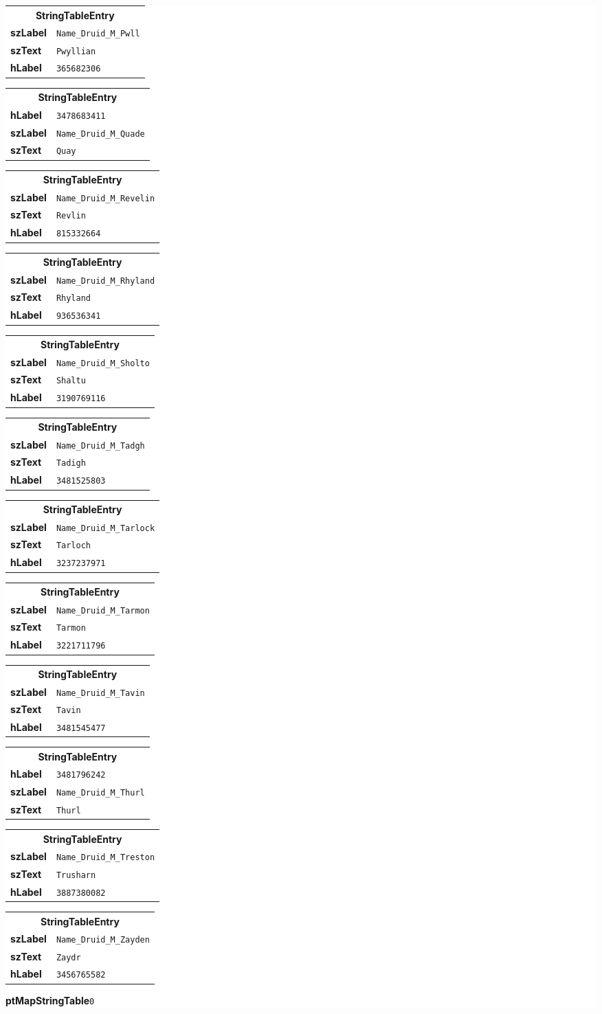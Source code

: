 
<table><tr><th colspan="100%">StringTableEntry</th></tr><tr><td><b>szLabel</b></td><td><code>Name_Druid_M_Pwll</code></td></tr><tr><td><b>szText</b></td><td><code>Pwyllian</code></td></tr><tr><td><b>hLabel</b></td><td><code>365682306</code></td></tr></table>


<table><tr><th colspan="100%">StringTableEntry</th></tr><tr><td><b>hLabel</b></td><td><code>3478683411</code></td></tr><tr><td><b>szLabel</b></td><td><code>Name_Druid_M_Quade</code></td></tr><tr><td><b>szText</b></td><td><code>Quay</code></td></tr></table>


<table><tr><th colspan="100%">StringTableEntry</th></tr><tr><td><b>szLabel</b></td><td><code>Name_Druid_M_Revelin</code></td></tr><tr><td><b>szText</b></td><td><code>Revlin</code></td></tr><tr><td><b>hLabel</b></td><td><code>815332664</code></td></tr></table>


<table><tr><th colspan="100%">StringTableEntry</th></tr><tr><td><b>szLabel</b></td><td><code>Name_Druid_M_Rhyland</code></td></tr><tr><td><b>szText</b></td><td><code>Rhyland</code></td></tr><tr><td><b>hLabel</b></td><td><code>936536341</code></td></tr></table>


<table><tr><th colspan="100%">StringTableEntry</th></tr><tr><td><b>szLabel</b></td><td><code>Name_Druid_M_Sholto</code></td></tr><tr><td><b>szText</b></td><td><code>Shaltu</code></td></tr><tr><td><b>hLabel</b></td><td><code>3190769116</code></td></tr></table>


<table><tr><th colspan="100%">StringTableEntry</th></tr><tr><td><b>szLabel</b></td><td><code>Name_Druid_M_Tadgh</code></td></tr><tr><td><b>szText</b></td><td><code>Tadigh</code></td></tr><tr><td><b>hLabel</b></td><td><code>3481525803</code></td></tr></table>


<table><tr><th colspan="100%">StringTableEntry</th></tr><tr><td><b>szLabel</b></td><td><code>Name_Druid_M_Tarlock</code></td></tr><tr><td><b>szText</b></td><td><code>Tarloch</code></td></tr><tr><td><b>hLabel</b></td><td><code>3237237971</code></td></tr></table>


<table><tr><th colspan="100%">StringTableEntry</th></tr><tr><td><b>szLabel</b></td><td><code>Name_Druid_M_Tarmon</code></td></tr><tr><td><b>szText</b></td><td><code>Tarmon</code></td></tr><tr><td><b>hLabel</b></td><td><code>3221711796</code></td></tr></table>


<table><tr><th colspan="100%">StringTableEntry</th></tr><tr><td><b>szLabel</b></td><td><code>Name_Druid_M_Tavin</code></td></tr><tr><td><b>szText</b></td><td><code>Tavin</code></td></tr><tr><td><b>hLabel</b></td><td><code>3481545477</code></td></tr></table>


<table><tr><th colspan="100%">StringTableEntry</th></tr><tr><td><b>hLabel</b></td><td><code>3481796242</code></td></tr><tr><td><b>szLabel</b></td><td><code>Name_Druid_M_Thurl</code></td></tr><tr><td><b>szText</b></td><td><code>Thurl</code></td></tr></table>


<table><tr><th colspan="100%">StringTableEntry</th></tr><tr><td><b>szLabel</b></td><td><code>Name_Druid_M_Treston</code></td></tr><tr><td><b>szText</b></td><td><code>Trusharn</code></td></tr><tr><td><b>hLabel</b></td><td><code>3887380082</code></td></tr></table>


<table><tr><th colspan="100%">StringTableEntry</th></tr><tr><td><b>szLabel</b></td><td><code>Name_Druid_M_Zayden</code></td></tr><tr><td><b>szText</b></td><td><code>Zaydr</code></td></tr><tr><td><b>hLabel</b></td><td><code>3456765582</code></td></tr></table>


</td></tr><tr><td><b>ptMapStringTable</b></td><td><code>0</code></td></tr></table>

